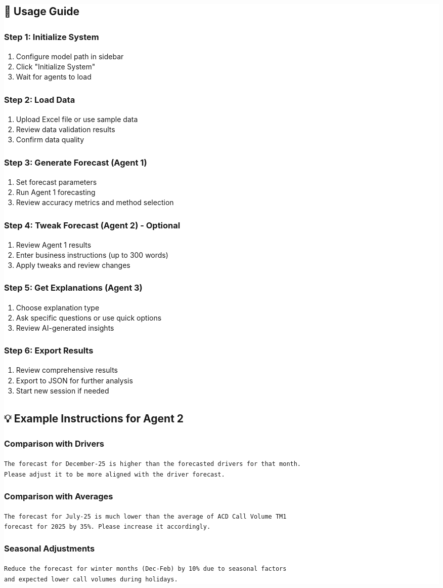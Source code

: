 ## 📖 Usage Guide

### Step 1: Initialize System
1. Configure model path in sidebar
2. Click "Initialize System"
3. Wait for agents to load

### Step 2: Load Data
1. Upload Excel file or use sample data
2. Review data validation results
3. Confirm data quality

### Step 3: Generate Forecast (Agent 1)
1. Set forecast parameters
2. Run Agent 1 forecasting
3. Review accuracy metrics and method selection

### Step 4: Tweak Forecast (Agent 2) - Optional
1. Review Agent 1 results
2. Enter business instructions (up to 300 words)
3. Apply tweaks and review changes

### Step 5: Get Explanations (Agent 3)
1. Choose explanation type
2. Ask specific questions or use quick options
3. Review AI-generated insights

### Step 6: Export Results
1. Review comprehensive results
2. Export to JSON for further analysis
3. Start new session if needed

## 💡 Example Instructions for Agent 2

### Comparison with Drivers
```
The forecast for December-25 is higher than the forecasted drivers for that month. 
Please adjust it to be more aligned with the driver forecast.
```

### Comparison with Averages
```
The forecast for July-25 is much lower than the average of ACD Call Volume TM1 
forecast for 2025 by 35%. Please increase it accordingly.
```

### Seasonal Adjustments
```
Reduce the forecast for winter months (Dec-Feb) by 10% due to seasonal factors 
and expected lower call volumes during holidays.
```
